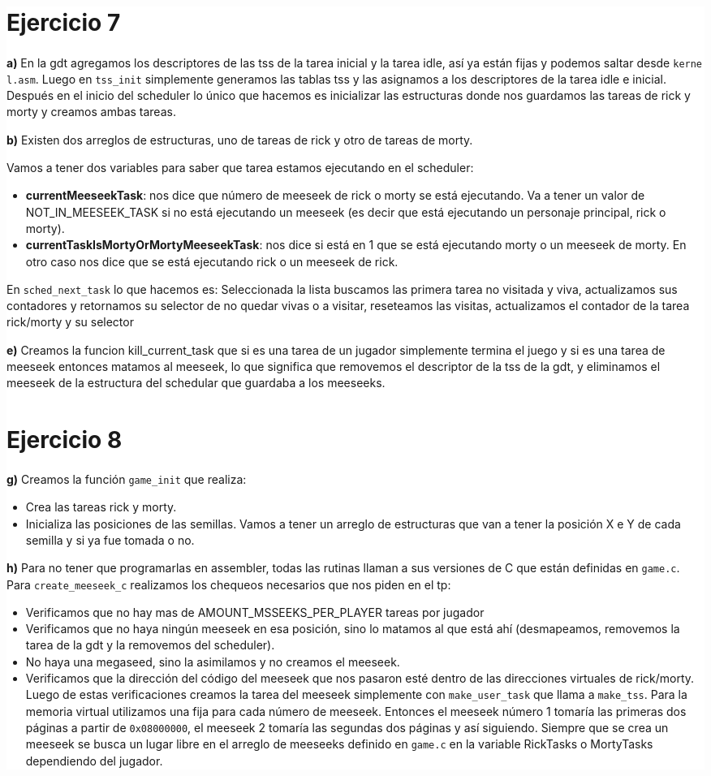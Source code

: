 
# Ejercicio 7

**a)** En la gdt agregamos los descriptores de las tss de la tarea inicial y la tarea idle, así ya están fijas y podemos saltar desde `kernel.asm`.
Luego en `tss_init` simplemente generamos las tablas tss y las asignamos a los descriptores de la tarea idle e inicial.
Después en el inicio del scheduler lo único que hacemos es inicializar las estructuras donde nos guardamos las tareas de rick y morty y creamos ambas tareas.

**b)**  Existen dos arreglos de estructuras, uno de tareas de rick y otro de tareas de morty.

Vamos a tener dos variables para saber que tarea estamos ejecutando en el scheduler:

- **currentMeeseekTask**: nos dice que número de meeseek de rick o morty se está ejecutando. Va a tener un valor de NOT_IN_MEESEEK_TASK si no está ejecutando un meeseek (es decir que está ejecutando un personaje principal, rick o morty).
- **currentTaskIsMortyOrMortyMeeseekTask**: nos dice si está en 1 que se está ejecutando morty o un meeseek de morty. En otro caso nos dice que se está ejecutando rick o un meeseek de rick.

En `sched_next_task` lo que hacemos es:
Seleccionada la lista buscamos las primera tarea no visitada y viva, actualizamos sus contadores y retornamos su selector
de no quedar vivas o a visitar, reseteamos las visitas, actualizamos el contador de la tarea rick/morty y su selector

**e)** Creamos la funcion kill_current_task que si es una tarea de un jugador simplemente termina el juego y si es una tarea de meeseek entonces matamos al meeseek, lo que significa que removemos el descriptor de la tss de la gdt, y eliminamos el meeseek de la estructura del schedular que guardaba a los meeseeks.


# Ejercicio 8

**g)** Creamos la función `game_init` que realiza:
- Crea las tareas rick y morty.
- Inicializa las posiciones de las semillas. Vamos a tener un arreglo de estructuras que van a tener la posición X e Y de cada semilla y si ya fue tomada o no.

**h)** Para no tener que programarlas en assembler, todas las rutinas llaman a sus versiones de C que están definidas en `game.c`. 
Para `create_meeseek_c` realizamos los chequeos necesarios que nos piden en el tp: 
  - Verificamos que no hay mas de AMOUNT_MSSEEKS_PER_PLAYER tareas por jugador
  - Verificamos que no haya ningún meeseek en esa posición, sino lo matamos al que está ahí (desmapeamos, removemos la tarea de la gdt y la removemos del scheduler).
  - No haya una megaseed, sino la asimilamos y no creamos el meeseek.
  - Verificamos que la dirección del código del meeseek que nos pasaron esté dentro de las direcciones virtuales de rick/morty.
Luego de estas verificaciones creamos la tarea del meeseek simplemente con `make_user_task` que llama a `make_tss`. Para la memoria virtual utilizamos una fija para cada número de meeseek. Entonces el meeseek número 1 tomaría las primeras dos páginas a partir de `0x08000000`, el meeseek 2 tomaría las segundas dos páginas y así siguiendo. Siempre que se crea un meeseek se busca un lugar libre en el arreglo de meeseeks definido en `game.c` en la variable RickTasks o MortyTasks dependiendo del jugador.
